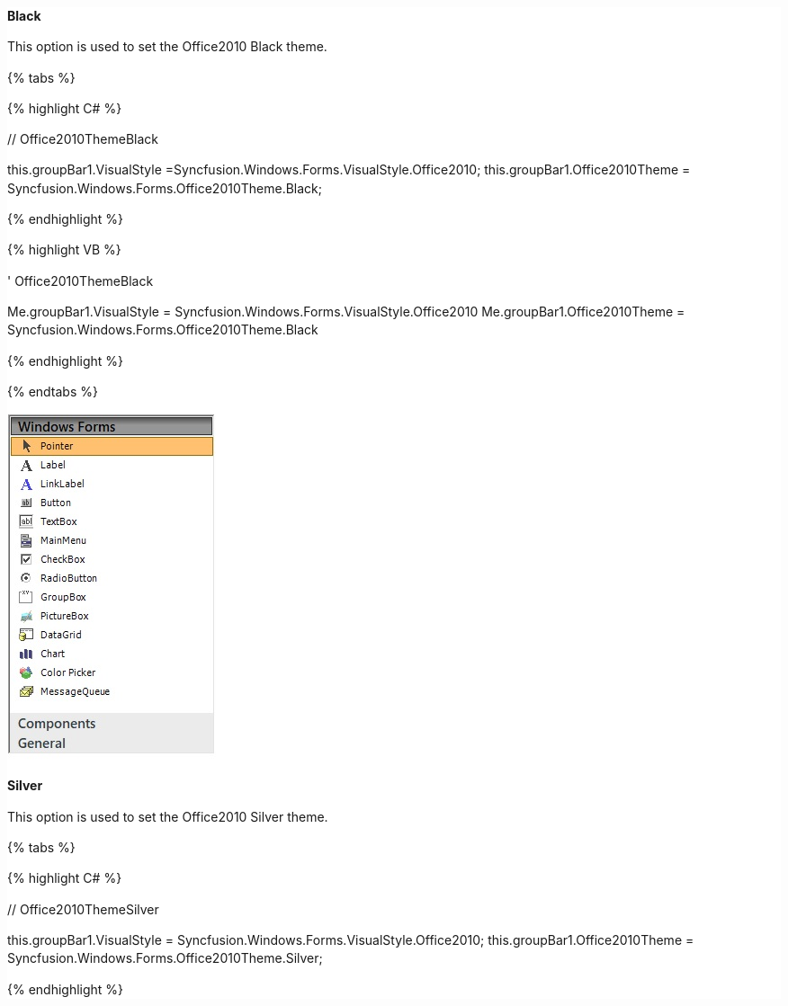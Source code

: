 
**Black**

This option is used to set the Office2010 Black theme.

{% tabs %}

{% highlight C# %}

// Office2010ThemeBlack

this.groupBar1.VisualStyle =Syncfusion.Windows.Forms.VisualStyle.Office2010;
this.groupBar1.Office2010Theme = Syncfusion.Windows.Forms.Office2010Theme.Black;

{% endhighlight %}

{% highlight VB %}

' Office2010ThemeBlack

Me.groupBar1.VisualStyle = Syncfusion.Windows.Forms.VisualStyle.Office2010
Me.groupBar1.Office2010Theme = Syncfusion.Windows.Forms.Office2010Theme.Black

{% endhighlight %}

{% endtabs %}

![](Overview_images/Overview_img125.jpeg) 

**Silver**

This option is used to set the Office2010 Silver theme.

{% tabs %}

{% highlight C# %}

// Office2010ThemeSilver

this.groupBar1.VisualStyle = Syncfusion.Windows.Forms.VisualStyle.Office2010;
this.groupBar1.Office2010Theme = Syncfusion.Windows.Forms.Office2010Theme.Silver;

{% endhighlight %}
